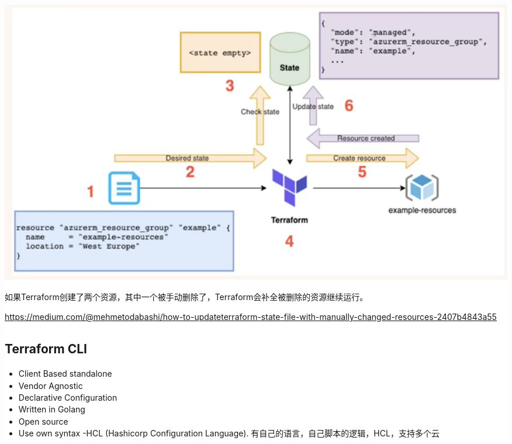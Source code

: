 ![works](image/Terraform_works.png)

如果Terraform创建了两个资源，其中一个被手动删除了，Terraform会补全被删除的资源继续运行。

https://medium.com/@mehmetodabashi/how-to-updateterraform-state-file-with-manually-changed-resources-2407b4843a55
## Terraform CLI
- Client Based standalone
- Vendor Agnostic
- Declarative Configuration
- Written in Golang
- Open source
- Use own syntax -HCL (Hashicorp Configuration Language). 有自己的语言，自己脚本的逻辑，HCL，支持多个云
